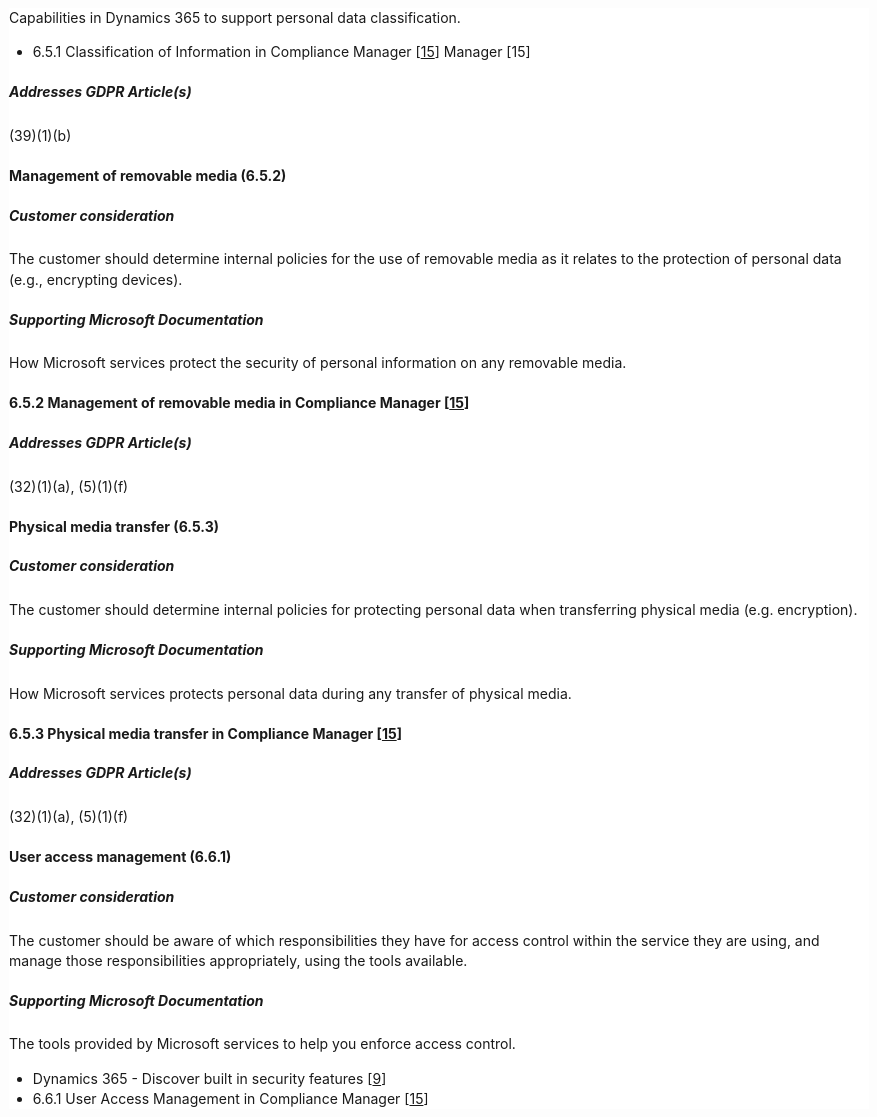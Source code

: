 Capabilities in Dynamics 365 to support personal data classification.

-   6.5.1 Classification of Information in Compliance Manager [[15](gdpr-arc-Dynamics365.md#15)] Manager [15]

##### Addresses GDPR Article(s)

(39)(1)(b)

#### Management of removable media (6.5.2)

##### Customer consideration

The customer should determine internal policies for the use of removable media as it relates to the protection of personal data (e.g., encrypting devices).

##### Supporting Microsoft Documentation

How Microsoft services protect the security of personal information on any removable media.

#### 6.5.2 Management of removable media in Compliance Manager [[15](gdpr-arc-Dynamics365.md#15)]

##### Addresses GDPR Article(s)

(32)(1)(a), (5)(1)(f)

#### Physical media transfer (6.5.3)

##### Customer consideration

The customer should determine internal policies for protecting personal data when transferring physical media (e.g. encryption).

##### Supporting Microsoft Documentation

How Microsoft services protects personal data during any transfer of physical media.

#### 6.5.3 Physical media transfer in Compliance Manager [[15](gdpr-arc-Dynamics365.md#15)]

##### Addresses GDPR Article(s)

(32)(1)(a), (5)(1)(f)

#### User access management (6.6.1)

##### Customer consideration

The customer should be aware of which responsibilities they have for access control within the service they are using, and manage those responsibilities appropriately, using the tools available.

##### Supporting Microsoft Documentation

The tools provided by Microsoft services to help you enforce access control.

- Dynamics 365 - Discover built in security features [[9](gdpr-arc-Dynamics365.md#9)]
- 6.6.1 User Access Management in Compliance Manager [[15](gdpr-arc-Dynamics365.md#15)]
